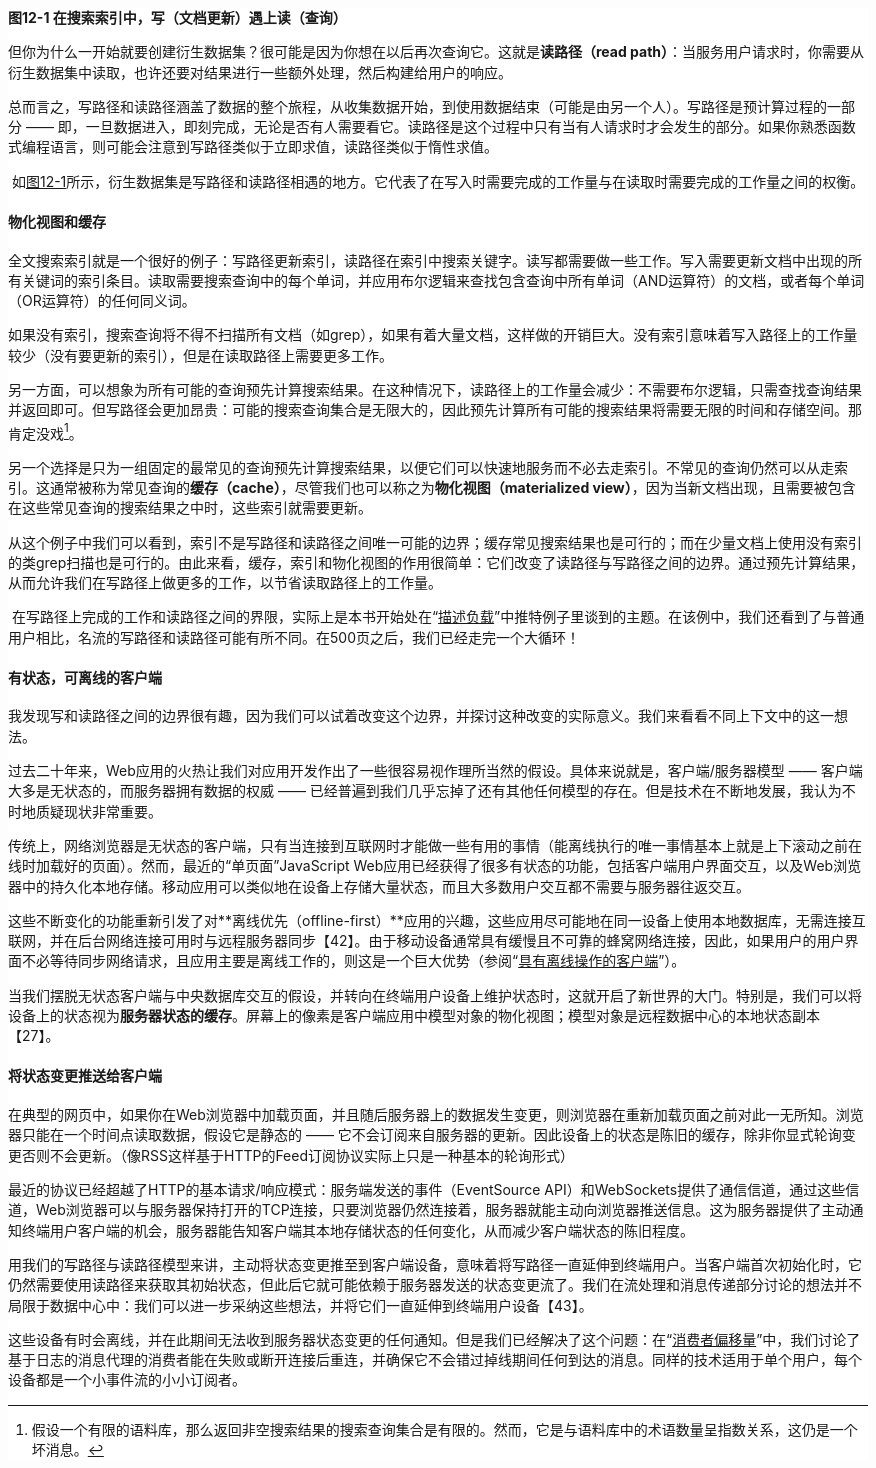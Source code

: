 **图12-1 在搜索索引中，写（文档更新）遇上读（查询）**

​	但你为什么一开始就要创建衍生数据集？很可能是因为你想在以后再次查询它。这就是**读路径（read path）**：当服务用户请求时，你需要从衍生数据集中读取，也许还要对结果进行一些额外处理，然后构建给用户的响应。

​	总而言之，写路径和读路径涵盖了数据的整个旅程，从收集数据开始，到使用数据结束（可能是由另一个人）。写路径是预计算过程的一部分 —— 即，一旦数据进入，即刻完成，无论是否有人需要看它。读路径是这个过程中只有当有人请求时才会发生的部分。如果你熟悉函数式编程语言，则可能会注意到写路径类似于立即求值，读路径类似于惰性求值。

​	如[图12-1](img/fig12-1.png)所示，衍生数据集是写路径和读路径相遇的地方。它代表了在写入时需要完成的工作量与在读取时需要完成的工作量之间的权衡。

#### 物化视图和缓存

​	全文搜索索引就是一个很好的例子：写路径更新索引，读路径在索引中搜索关键字。读写都需要做一些工作。写入需要更新文档中出现的所有关键词的索引条目。读取需要搜索查询中的每个单词，并应用布尔逻辑来查找包含查询中所有单词（AND运算符）的文档，或者每个单词（OR运算符）的任何同义词。

​	如果没有索引，搜索查询将不得不扫描所有文档（如grep），如果有着大量文档，这样做的开销巨大。没有索引意味着写入路径上的工作量较少（没有要更新的索引），但是在读取路径上需要更多工作。

​	另一方面，可以想象为所有可能的查询预先计算搜索结果。在这种情况下，读路径上的工作量会减少：不需要布尔逻辑，只需查找查询结果并返回即可。但写路径会更加昂贵：可能的搜索查询集合是无限大的，因此预先计算所有可能的搜索结果将需要无限的时间和存储空间。那肯定没戏[^iii]。

[^iii]: 假设一个有限的语料库，那么返回非空搜索结果的搜索查询集合是有限的。然而，它是与语料库中的术语数量呈指数关系，这仍是一个坏消息。

​	另一个选择是只为一组固定的最常见的查询预先计算搜索结果，以便它们可以快速地服务而不必去走索引。不常见的查询仍然可以从走索引。这通常被称为常见查询的**缓存（cache）**，尽管我们也可以称之为**物化视图（materialized view）**，因为当新文档出现，且需要被包含在这些常见查询的搜索结果之中时，这些索引就需要更新。

​	从这个例子中我们可以看到，索引不是写路径和读路径之间唯一可能的边界；缓存常见搜索结果也是可行的；而在少量文档上使用没有索引的类grep扫描也是可行的。由此来看，缓存，索引和物化视图的作用很简单：它们改变了读路径与写路径之间的边界。通过预先计算结果，从而允许我们在写路径上做更多的工作，以节省读取路径上的工作量。

​	在写路径上完成的工作和读路径之间的界限，实际上是本书开始处在“[描述负载](ch1.md#描述负载)”中推特例子里谈到的主题。在该例中，我们还看到了与普通用户相比，名流的写路径和读路径可能有所不同。在500页之后，我们已经走完一个大循环！

#### 有状态，可离线的客户端

​	我发现写和读路径之间的边界很有趣，因为我们可以试着改变这个边界，并探讨这种改变的实际意义。我们来看看不同上下文中的这一想法。

​	过去二十年来，Web应用的火热让我们对应用开发作出了一些很容易视作理所当然的假设。具体来说就是，客户端/服务器模型 —— 客户端大多是无状态的，而服务器拥有数据的权威 —— 已经普遍到我们几乎忘掉了还有其他任何模型的存在。但是技术在不断地发展，我认为不时地质疑现状非常重要。

​	传统上，网络浏览器是无状态的客户端，只有当连接到互联网时才能做一些有用的事情（能离线执行的唯一事情基本上就是上下滚动之前在线时加载好的页面）。然而，最近的“单页面”JavaScript Web应用已经获得了很多有状态的功能，包括客户端用户界面交互，以及Web浏览器中的持久化本地存储。移动应用可以类似地在设备上存储大量状态，而且大多数用户交互都不需要与服务器往返交互。

​	这些不断变化的功能重新引发了对**离线优先（offline-first）**应用的兴趣，这些应用尽可能地在同一设备上使用本地数据库，无需连接互联网，并在后台网络连接可用时与远程服务器同步【42】。由于移动设备通常具有缓慢且不可靠的蜂窝网络连接，因此，如果用户的用户界面不必等待同步网络请求，且应用主要是离线工作的，则这是一个巨大优势（参阅“[具有离线操作的客户端](ch5.md#具有离线操作的客户端)”）。

​	当我们摆脱无状态客户端与中央数据库交互的假设，并转向在终端用户设备上维护状态时，这就开启了新世界的大门。特别是，我们可以将设备上的状态视为**服务器状态的缓存**。屏幕上的像素是客户端应用中模型对象的物化视图；模型对象是远程数据中心的本地状态副本【27】。

#### 将状态变更推送给客户端

​	在典型的网页中，如果你在Web浏览器中加载页面，并且随后服务器上的数据发生变更，则浏览器在重新加载页面之前对此一无所知。浏览器只能在一个时间点读取数据，假设它是静态的 —— 它不会订阅来自服务器的更新。因此设备上的状态是陈旧的缓存，除非你显式轮询变更否则不会更新。（像RSS这样基于HTTP的Feed订阅协议实际上只是一种基本的轮询形式）

​	最近的协议已经超越了HTTP的基本请求/响应模式：服务端发送的事件（EventSource API）和WebSockets提供了通信信道，通过这些信道，Web浏览器可以与服务器保持打开的TCP连接，只要浏览器仍然连接着，服务器就能主动向浏览器推送信息。这为服务器提供了主动通知终端用户客户端的机会，服务器能告知客户端其本地存储状态的任何变化，从而减少客户端状态的陈旧程度。

​	用我们的写路径与读路径模型来讲，主动将状态变更推至到客户端设备，意味着将写路径一直延伸到终端用户。当客户端首次初始化时，它仍然需要使用读路径来获取其初始状态，但此后它就可能依赖于服务器发送的状态变更流了。我们在流处理和消息传递部分讨论的想法并不局限于数据中心中：我们可以进一步采纳这些想法，并将它们一直延伸到终端用户设备【43】。

​	这些设备有时会离线，并在此期间无法收到服务器状态变更的任何通知。但是我们已经解决了这个问题：在“[消费者偏移量](ch11.md#消费者偏移量)”中，我们讨论了基于日志的消息代理的消费者能在失败或断开连接后重连，并确保它不会错过掉线期间任何到达的消息。同样的技术适用于单个用户，每个设备都是一个小事件流的小小订阅者。


[^i]: 解释笑话很少会让人感觉更好，但我不想让任何人感到被遗漏。 在这里，Church指代的是数学家的阿隆佐·邱奇，他创立了lambda演算，这是计算的早期形式，是大多数函数式编程语言的基础。 lambda演算不具有可变状态（即没有变量可以被覆盖），所以可以说可变状态与Church的工作是分离的。
[^ii]: 在微服务方法中，你也可以通过在处理购买的服务中本地缓存汇率来避免同步网络请求。 但是为了保证缓存的新鲜度，你需要定期轮询汇率以获取其更新，或订阅变更流 —— 这恰好是数据流方法中发生的事情。